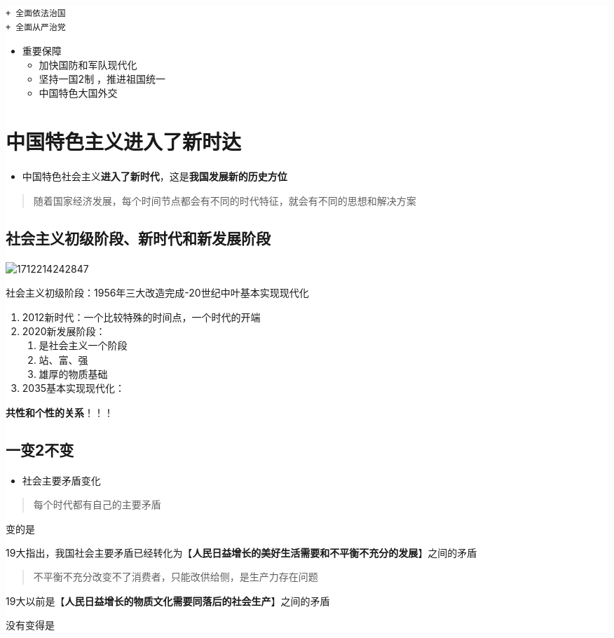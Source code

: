     + 全面依法治国
    + 全面从严治党
  + 重要保障
    + 加快国防和军队现代化
    + 坚持一国2制 ，推进祖国统一
    + 中国特色大国外交



# 中国特色主义进入了新时达

+ 中国特色社会主义**进入了新时代**，这是**我国发展新的历史方位**



> 随着国家经济发展，每个时间节点都会有不同的时代特征，就会有不同的思想和解决方案





## 社会主义初级阶段、新时代和新发展阶段





![1712214242847](.images/1712214242847.png)


社会主义初级阶段：1956年三大改造完成-20世纪中叶基本实现现代化

1. 2012新时代：一个比较特殊的时间点，一个时代的开端
2. 2020新发展阶段：
   1. 是社会主义一个阶段
   2. 站、富、强
   3. 雄厚的物质基础
3. 2035基本实现现代化：

**共性和个性的关系**！！！



## 一变2不变



+ 社会主要矛盾变化

> 每个时代都有自己的主要矛盾



变的是

19大指出，我国社会主要矛盾已经转化为【**人民日益增长的美好生活需要和不平衡不充分的发展**】之间的矛盾

> 不平衡不充分改变不了消费者，只能改供给侧，是生产力存在问题

19大以前是【**人民日益增长的物质文化需要同落后的社会生产**】之间的矛盾

 没有变得是
